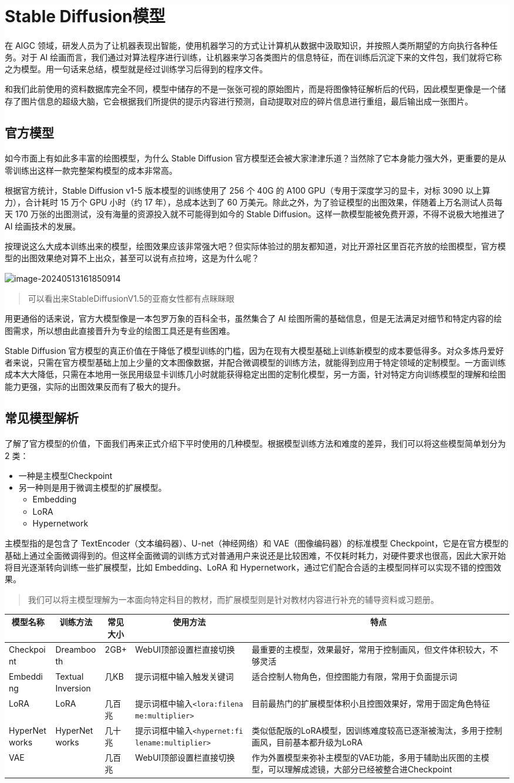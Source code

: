 # Stable Diffusion模型

在 AIGC 领域，研发人员为了让机器表现出智能，使用机器学习的方式让计算机从数据中汲取知识，并按照人类所期望的方向执行各种任务。对于 AI 绘画而言，我们通过对算法程序进行训练，让机器来学习各类图片的信息特征，而在训练后沉淀下来的文件包，我们就将它称之为模型。用一句话来总结，模型就是经过训练学习后得到的程序文件。

和我们此前使用的资料数据库完全不同，模型中储存的不是一张张可视的原始图片，而是将图像特征解析后的代码，因此模型更像是一个储存了图片信息的超级大脑，它会根据我们所提供的提示内容进行预测，自动提取对应的碎片信息进行重组，最后输出成一张图片。

## 官方模型

如今市面上有如此多丰富的绘图模型，为什么 Stable Diffusion 官方模型还会被大家津津乐道？当然除了它本身能力强大外，更重要的是从零训练出这样一款完整架构模型的成本非常高。

根据官方统计，Stable Diffusion v1-5 版本模型的训练使用了 256 个 40G 的 A100 GPU（专用于深度学习的显卡，对标 3090 以上算力），合计耗时 15 万个 GPU 小时（约 17 年），总成本达到了 60 万美元。除此之外，为了验证模型的出图效果，伴随着上万名测试人员每天 170 万张的出图测试，没有海量的资源投入就不可能得到如今的 Stable Diffusion。这样一款模型能被免费开源，不得不说极大地推进了 AI 绘画技术的发展。

按理说这么大成本训练出来的模型，绘图效果应该非常强大吧？但实际体验过的朋友都知道，对比开源社区里百花齐放的绘图模型，官方模型的出图效果绝对算不上出众，甚至可以说有点拉垮，这是为什么呢？

![image-20240513161850914](SD-模型.assets/image-20240513161850914.png)

> 可以看出来StableDiffusionV1.5的亚裔女性都有点眯眯眼

用更通俗的话来说，官方大模型像是一本包罗万象的百科全书，虽然集合了 AI 绘图所需的基础信息，但是无法满足对细节和特定内容的绘图需求，所以想由此直接晋升为专业的绘图工具还是有些困难。

Stable Diffusion 官方模型的真正价值在于降低了模型训练的门槛，因为在现有大模型基础上训练新模型的成本要低得多。对众多炼丹爱好者来说，只需在官方模型基础上加上少量的文本图像数据，并配合微调模型的训练方法，就能得到应用于特定领域的定制模型。一方面训练成本大大降低，只需在本地用一张民用级显卡训练几小时就能获得稳定出图的定制化模型，另一方面，针对特定方向训练模型的理解和绘图能力更强，实际的出图效果反而有了极大的提升。

## 常见模型解析

了解了官方模型的价值，下面我们再来正式介绍下平时使用的几种模型。根据模型训练方法和难度的差异，我们可以将这些模型简单划分为 2 类：

* 一种是主模型Checkpoint
* 另一种则是用于微调主模型的扩展模型。
  * Embedding
  * LoRA
  * Hypernetwork

主模型指的是包含了 TextEncoder（文本编码器）、U-net（神经网络）和 VAE（图像编码器）的标准模型 Checkpoint，它是在官方模型的基础上通过全面微调得到的。但这样全面微调的训练方式对普通用户来说还是比较困难，不仅耗时耗力，对硬件要求也很高，因此大家开始将目光逐渐转向训练一些扩展模型，比如 Embedding、LoRA 和 Hypernetwork，通过它们配合合适的主模型同样可以实现不错的控图效果。

> 我们可以将主模型理解为一本面向特定科目的教材，而扩展模型则是针对教材内容进行补充的辅导资料或习题册。

| 模型名称      | 训练方法          | 常见大小 | 使用方法                                       | 特点                                                         |
| ------------- | ----------------- | -------- | ---------------------------------------------- | ------------------------------------------------------------ |
| Checkpoint    | Dreambooth        | 2GB+     | WebUI顶部设置栏直接切换                        | 最重要的主模型，效果最好，常用于控制画风，但文件体积较大，不够灵活 |
| Embedding     | Textual Inversion | 几KB     | 提示词框中输入触发关键词                       | 适合控制人物角色，但控图能力有限，常用于负面提示词           |
| LoRA          | LoRA              | 几百兆   | 提示词框中输入`<lora:filename:multiplier>`     | 目前最热门的扩展模型体积小且控图效果好，常用于固定角色特征   |
| HyperNetworks | HyperNetworks     | 几十兆   | 提示词框中输入`<hypernet:filename:multiplier>` | 类似低配版的LoRA模型，因训练难度较高已逐渐被淘汰，多用于控制画风，目前基本都升级为LoRA |
| VAE           |                   | 几百兆   | WebUI顶部设置栏直接切换                        | 作为外置模型来弥补主模型的VAE功能，多用于辅助出灰图的主模型，可以理解成滤镜，大部分已经被整合进Checkpoint |
